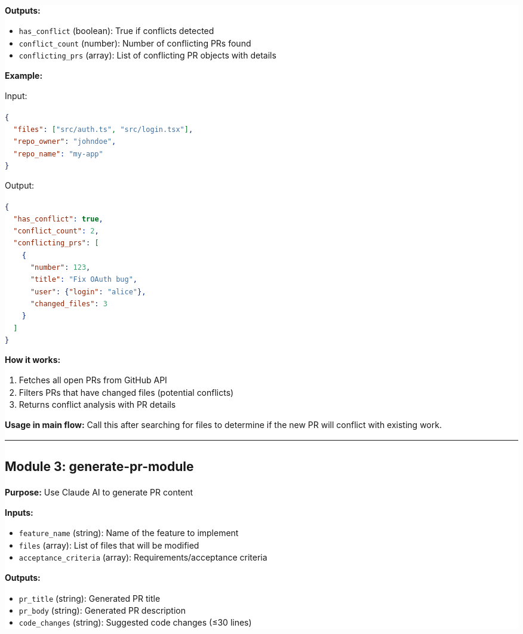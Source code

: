 **Outputs:**
- `has_conflict` (boolean): True if conflicts detected
- `conflict_count` (number): Number of conflicting PRs found
- `conflicting_prs` (array): List of conflicting PR objects with details

**Example:**

Input:
```json
{
  "files": ["src/auth.ts", "src/login.tsx"],
  "repo_owner": "johndoe",
  "repo_name": "my-app"
}
```

Output:
```json
{
  "has_conflict": true,
  "conflict_count": 2,
  "conflicting_prs": [
    {
      "number": 123,
      "title": "Fix OAuth bug",
      "user": {"login": "alice"},
      "changed_files": 3
    }
  ]
}
```

**How it works:**
1. Fetches all open PRs from GitHub API
2. Filters PRs that have changed files (potential conflicts)
3. Returns conflict analysis with PR details

**Usage in main flow:**
Call this after searching for files to determine if the new PR will conflict with existing work.

---

## Module 3: generate-pr-module

**Purpose:** Use Claude AI to generate PR content

**Inputs:**
- `feature_name` (string): Name of the feature to implement
- `files` (array): List of files that will be modified
- `acceptance_criteria` (array): Requirements/acceptance criteria

**Outputs:**
- `pr_title` (string): Generated PR title
- `pr_body` (string): Generated PR description
- `code_changes` (string): Suggested code changes (≤30 lines)
